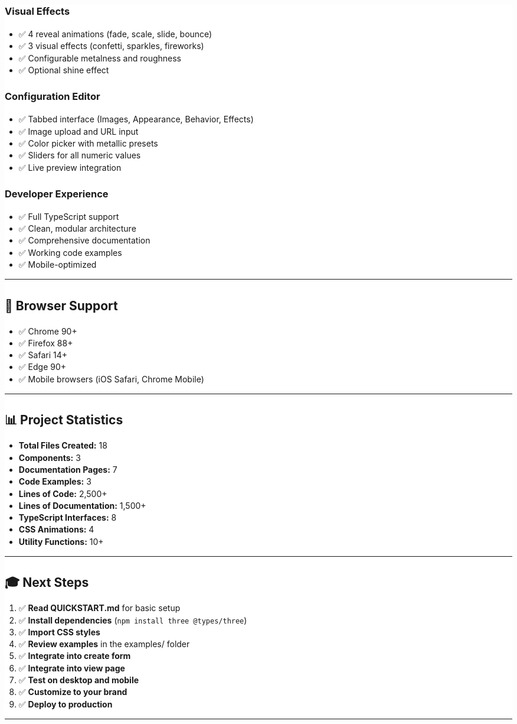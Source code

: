 ### Visual Effects
- ✅ 4 reveal animations (fade, scale, slide, bounce)
- ✅ 3 visual effects (confetti, sparkles, fireworks)
- ✅ Configurable metalness and roughness
- ✅ Optional shine effect

### Configuration Editor
- ✅ Tabbed interface (Images, Appearance, Behavior, Effects)
- ✅ Image upload and URL input
- ✅ Color picker with metallic presets
- ✅ Sliders for all numeric values
- ✅ Live preview integration

### Developer Experience
- ✅ Full TypeScript support
- ✅ Clean, modular architecture
- ✅ Comprehensive documentation
- ✅ Working code examples
- ✅ Mobile-optimized

---

## 📱 Browser Support

- ✅ Chrome 90+
- ✅ Firefox 88+
- ✅ Safari 14+
- ✅ Edge 90+
- ✅ Mobile browsers (iOS Safari, Chrome Mobile)

---

## 📊 Project Statistics

- **Total Files Created:** 18
- **Components:** 3
- **Documentation Pages:** 7
- **Code Examples:** 3
- **Lines of Code:** 2,500+
- **Lines of Documentation:** 1,500+
- **TypeScript Interfaces:** 8
- **CSS Animations:** 4
- **Utility Functions:** 10+

---

## 🎓 Next Steps

1. ✅ **Read QUICKSTART.md** for basic setup
2. ✅ **Install dependencies** (`npm install three @types/three`)
3. ✅ **Import CSS styles**
4. ✅ **Review examples** in the examples/ folder
5. ✅ **Integrate into create form**
6. ✅ **Integrate into view page**
7. ✅ **Test on desktop and mobile**
8. ✅ **Customize to your brand**
9. ✅ **Deploy to production**

---